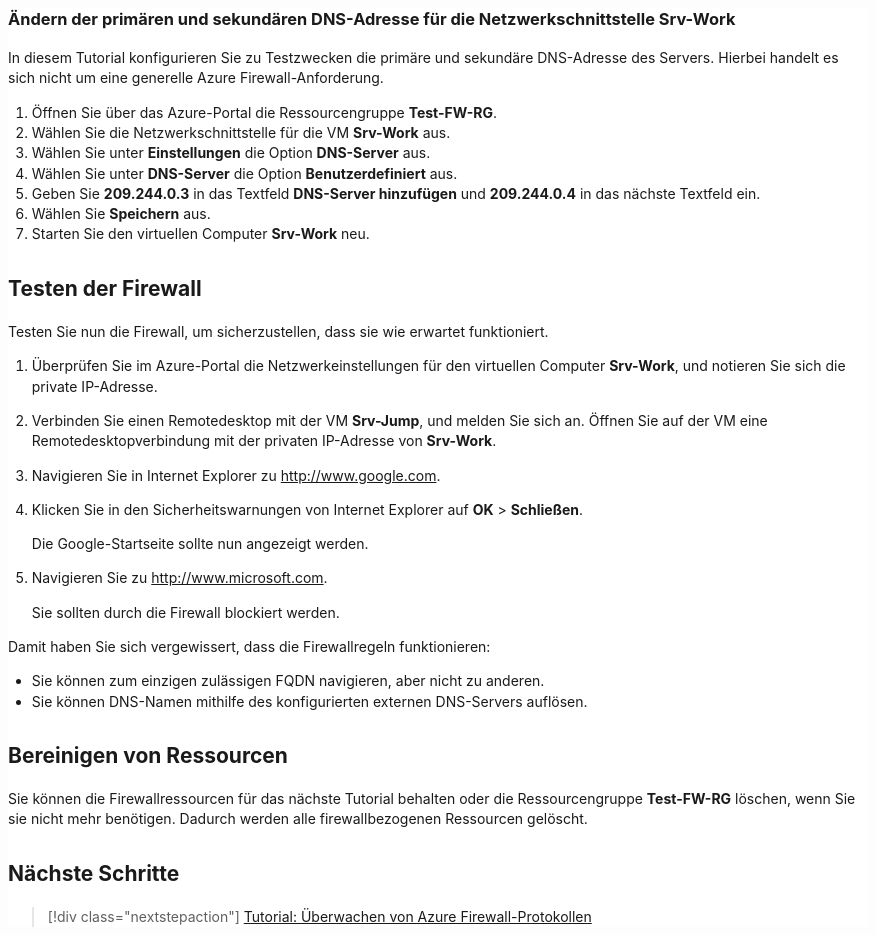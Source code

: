 ### <a name="change-the-primary-and-secondary-dns-address-for-the-srv-work-network-interface"></a>Ändern der primären und sekundären DNS-Adresse für die Netzwerkschnittstelle **Srv-Work**

In diesem Tutorial konfigurieren Sie zu Testzwecken die primäre und sekundäre DNS-Adresse des Servers. Hierbei handelt es sich nicht um eine generelle Azure Firewall-Anforderung.

1. Öffnen Sie über das Azure-Portal die Ressourcengruppe **Test-FW-RG**.
2. Wählen Sie die Netzwerkschnittstelle für die VM **Srv-Work** aus.
3. Wählen Sie unter **Einstellungen** die Option **DNS-Server** aus.
4. Wählen Sie unter **DNS-Server** die Option **Benutzerdefiniert** aus.
5. Geben Sie **209.244.0.3** in das Textfeld **DNS-Server hinzufügen** und **209.244.0.4** in das nächste Textfeld ein.
6. Wählen Sie **Speichern** aus.
7. Starten Sie den virtuellen Computer **Srv-Work** neu.

## <a name="test-the-firewall"></a>Testen der Firewall

Testen Sie nun die Firewall, um sicherzustellen, dass sie wie erwartet funktioniert.

1. Überprüfen Sie im Azure-Portal die Netzwerkeinstellungen für den virtuellen Computer **Srv-Work**, und notieren Sie sich die private IP-Adresse.
2. Verbinden Sie einen Remotedesktop mit der VM **Srv-Jump**, und melden Sie sich an. Öffnen Sie auf der VM eine Remotedesktopverbindung mit der privaten IP-Adresse von **Srv-Work**.

3. Navigieren Sie in Internet Explorer zu http://www.google.com.
4. Klicken Sie in den Sicherheitswarnungen von Internet Explorer auf **OK** > **Schließen**.

   Die Google-Startseite sollte nun angezeigt werden.

5. Navigieren Sie zu http://www.microsoft.com.

   Sie sollten durch die Firewall blockiert werden.

Damit haben Sie sich vergewissert, dass die Firewallregeln funktionieren:

* Sie können zum einzigen zulässigen FQDN navigieren, aber nicht zu anderen.
* Sie können DNS-Namen mithilfe des konfigurierten externen DNS-Servers auflösen.

## <a name="clean-up-resources"></a>Bereinigen von Ressourcen

Sie können die Firewallressourcen für das nächste Tutorial behalten oder die Ressourcengruppe **Test-FW-RG** löschen, wenn Sie sie nicht mehr benötigen. Dadurch werden alle firewallbezogenen Ressourcen gelöscht.

## <a name="next-steps"></a>Nächste Schritte

> [!div class="nextstepaction"]
> [Tutorial: Überwachen von Azure Firewall-Protokollen](./tutorial-diagnostics.md)

